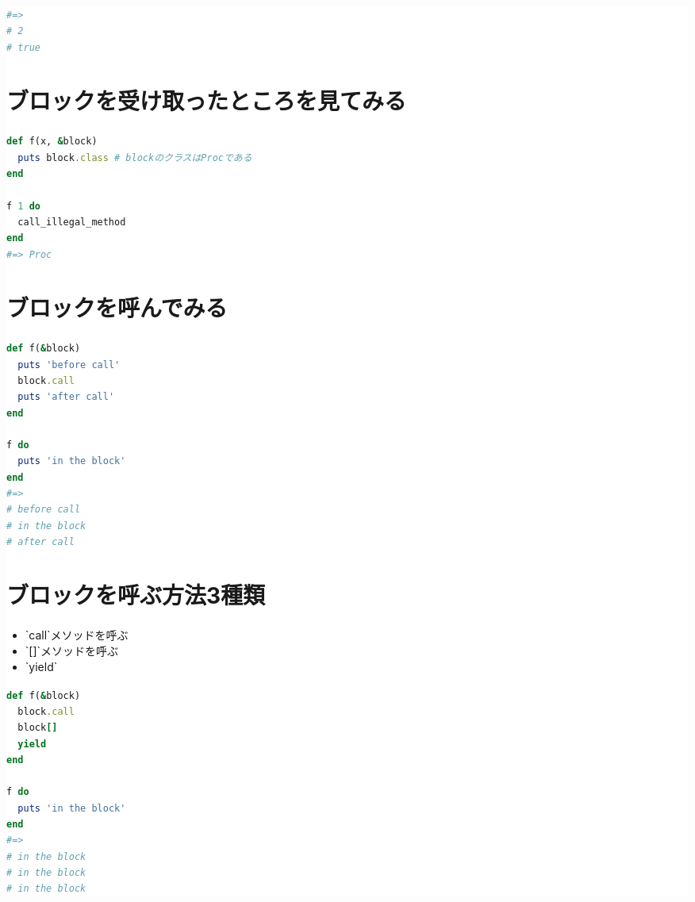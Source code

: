 ```ruby
#=>
# 2
# true
```

# ブロックを受け取ったところを見てみる

```ruby
def f(x, &block)
  puts block.class # blockのクラスはProcである
end

f 1 do
  call_illegal_method
end
#=> Proc
```

# ブロックを呼んでみる

```ruby
def f(&block)
  puts 'before call'
  block.call
  puts 'after call'
end

f do
  puts 'in the block'
end
#=>
# before call
# in the block
# after call
```

# ブロックを呼ぶ方法3種類

<ul>
<li>`call`メソッドを呼ぶ</li>
<li>`[]`メソッドを呼ぶ</li>
<li>`yield`</li>
</ul>

```ruby
def f(&block)
  block.call
  block[]
  yield
end

f do
  puts 'in the block'
end
#=>
# in the block
# in the block
# in the block
```
